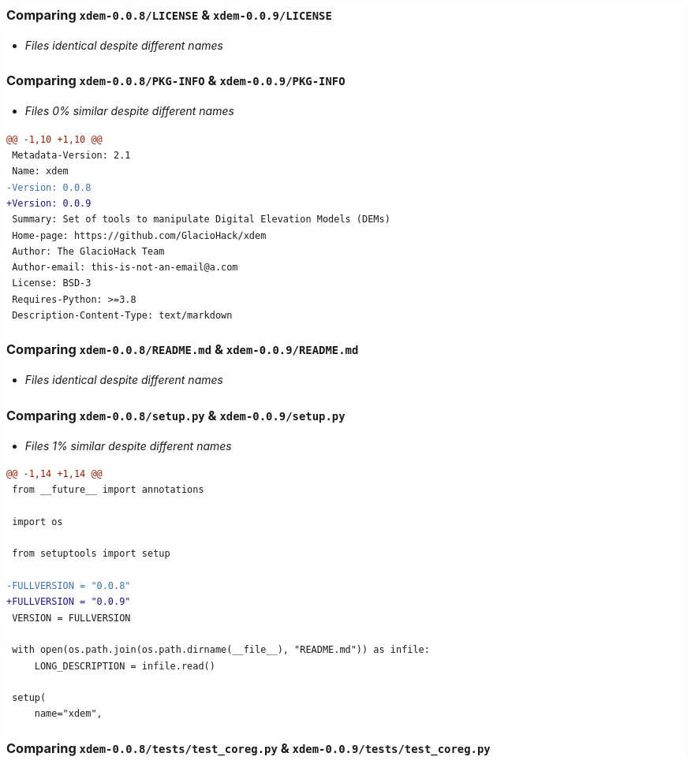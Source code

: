 ### Comparing `xdem-0.0.8/LICENSE` & `xdem-0.0.9/LICENSE`

 * *Files identical despite different names*

### Comparing `xdem-0.0.8/PKG-INFO` & `xdem-0.0.9/PKG-INFO`

 * *Files 0% similar despite different names*

```diff
@@ -1,10 +1,10 @@
 Metadata-Version: 2.1
 Name: xdem
-Version: 0.0.8
+Version: 0.0.9
 Summary: Set of tools to manipulate Digital Elevation Models (DEMs) 
 Home-page: https://github.com/GlacioHack/xdem
 Author: The GlacioHack Team
 Author-email: this-is-not-an-email@a.com
 License: BSD-3
 Requires-Python: >=3.8
 Description-Content-Type: text/markdown
```

### Comparing `xdem-0.0.8/README.md` & `xdem-0.0.9/README.md`

 * *Files identical despite different names*

### Comparing `xdem-0.0.8/setup.py` & `xdem-0.0.9/setup.py`

 * *Files 1% similar despite different names*

```diff
@@ -1,14 +1,14 @@
 from __future__ import annotations
 
 import os
 
 from setuptools import setup
 
-FULLVERSION = "0.0.8"
+FULLVERSION = "0.0.9"
 VERSION = FULLVERSION
 
 with open(os.path.join(os.path.dirname(__file__), "README.md")) as infile:
     LONG_DESCRIPTION = infile.read()
 
 setup(
     name="xdem",
```

### Comparing `xdem-0.0.8/tests/test_coreg.py` & `xdem-0.0.9/tests/test_coreg.py`
